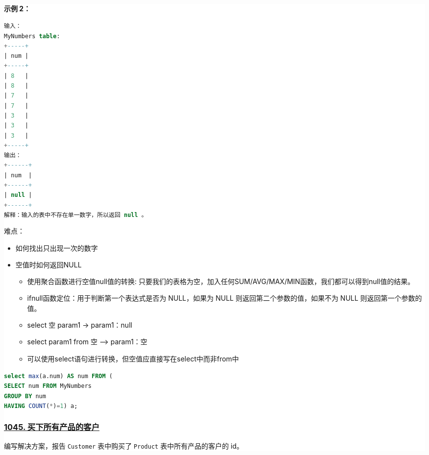 **示例 2：**

```SQL
输入：
MyNumbers table:
+-----+
| num |
+-----+
| 8   |
| 8   |
| 7   |
| 7   |
| 3   |
| 3   |
| 3   |
+-----+
输出：
+------+
| num  |
+------+
| null |
+------+
解释：输入的表中不存在单一数字，所以返回 null 。
```



难点：

- 如何找出只出现一次的数字

- 空值时如何返回NULL

  - 使用聚合函数进行空值null值的转换: 只要我们的表格为空，加入任何SUM/AVG/MAX/MIN函数，我们都可以得到null值的结果。

  - ifnull函数定位：用于判断第一个表达式是否为 NULL，如果为 NULL 则返回第二个参数的值，如果不为 NULL 则返回第一个参数的值。

  - select 空 param1 -> param1：null

  - select param1 from 空 —> param1：空

  - 可以使用select语句进行转换，但空值应直接写在select中而非from中

    

```sql
select max(a.num) AS num FROM (
SELECT num FROM MyNumbers 
GROUP BY num
HAVING COUNT(*)=1) a;
```





### [1045. 买下所有产品的客户](https://leetcode.cn/problems/customers-who-bought-all-products/)

编写解决方案，报告 `Customer` 表中购买了 `Product` 表中所有产品的客户的 id。
